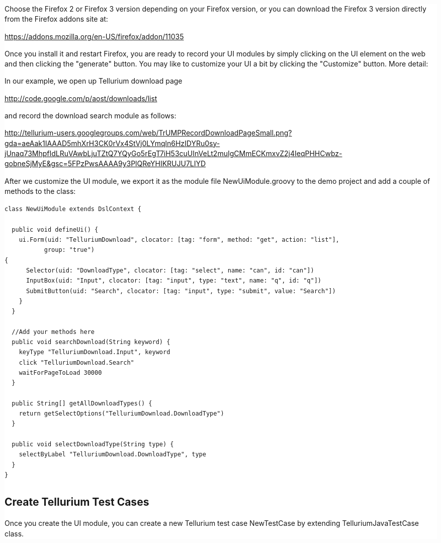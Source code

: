 Choose the Firefox 2 or Firefox 3 version depending on your Firefox version, or you can download the Firefox 3 version directly from the Firefox addons site at:

https://addons.mozilla.org/en-US/firefox/addon/11035

Once you install it and restart Firefox, you are ready to record your UI modules by simply clicking on the UI element on the web and then clicking the "generate" button. You may like to customize your UI a bit by clicking the "Customize" button. More detail:

In our example, we open up Tellurium download page

http://code.google.com/p/aost/downloads/list

and record the download search module as follows:

http://tellurium-users.googlegroups.com/web/TrUMPRecordDownloadPageSmall.png?gda=aeAak1IAAAD5mhXrH3CK0rVx4StVj0LYmqln6HzIDYRu0sy-jUnaq73MhpfIdLRuVAwbLjuTZtQ7YQyGo5rEgT7iH53cuUInVeLt2muIgCMmECKmxvZ2j4IeqPHHCwbz-gobneSjMyE&gsc=5FPzPwsAAAA9y3PlQReYHIKRUJU7LIYD

After we customize the UI module, we export it as the module file NewUiModule.groovy to the demo project and add a couple of methods to the class:

```
class NewUiModule extends DslContext {

  public void defineUi() {
    ui.Form(uid: "TelluriumDownload", clocator: [tag: "form", method: "get", action: "list"], 
           group: "true") 
{
      Selector(uid: "DownloadType", clocator: [tag: "select", name: "can", id: "can"])
      InputBox(uid: "Input", clocator: [tag: "input", type: "text", name: "q", id: "q"])
      SubmitButton(uid: "Search", clocator: [tag: "input", type: "submit", value: "Search"])
    }
  }

  //Add your methods here
  public void searchDownload(String keyword) {
    keyType "TelluriumDownload.Input", keyword
    click "TelluriumDownload.Search"
    waitForPageToLoad 30000
  }

  public String[] getAllDownloadTypes() {
    return getSelectOptions("TelluriumDownload.DownloadType")
  }

  public void selectDownloadType(String type) {
    selectByLabel "TelluriumDownload.DownloadType", type
  }
}
```

## Create Tellurium Test Cases ##

Once you create the UI module, you can create a new Tellurium test case NewTestCase by extending TelluriumJavaTestCase class.
